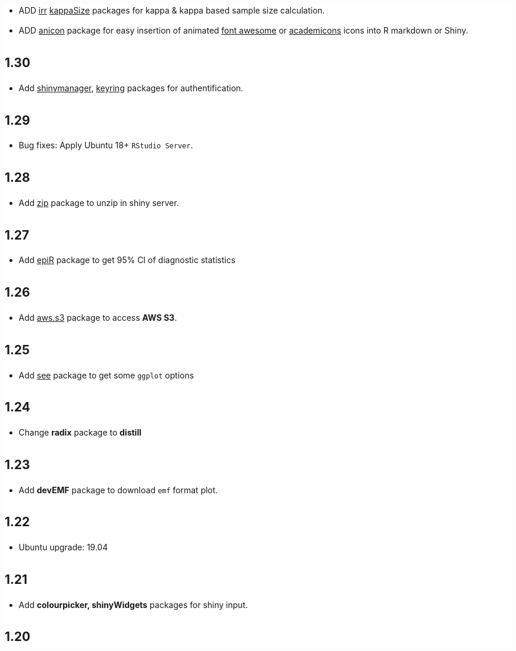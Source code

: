 - ADD [irr](https://CRAN.R-project.org/package=irr) [kappaSize](https://CRAN.R-project.org/package=kappaSize) packages for kappa & kappa based sample size calculation.

- ADD [anicon](https://github.com/emitanaka/anicon) package for easy insertion of animated [font awesome](https://fontawesome.com) or [academicons](https://jpswalsh.github.io/academicons/) icons into R markdown or Shiny.

## 1.30

- Add [shinymanager](https://CRAN.R-project.org/package=shinymanager), [keyring](https://CRAN.R-project.org/package=keyring) packages for authentification.

## 1.29

- Bug fixes: Apply Ubuntu 18+ `RStudio Server`.

## 1.28

- Add [zip](https://cran.r-project.org/package=zip) package to unzip in shiny server.

## 1.27

- Add [epiR](https://cran.r-project.org/package=epiR) package to get 95% CI of diagnostic statistics

## 1.26

- Add [aws.s3](https://github.com/cloudyr/aws.s3) package to access **AWS S3**.

## 1.25

- Add [see](https://github.com/easystats/see) package to get some `ggplot` options

## 1.24

- Change **radix** package to **distill**

## 1.23

- Add **devEMF** package to download `emf` format plot.

## 1.22

- Ubuntu upgrade: 19.04

## 1.21

- Add **colourpicker, shinyWidgets** packages for shiny input.

## 1.20
